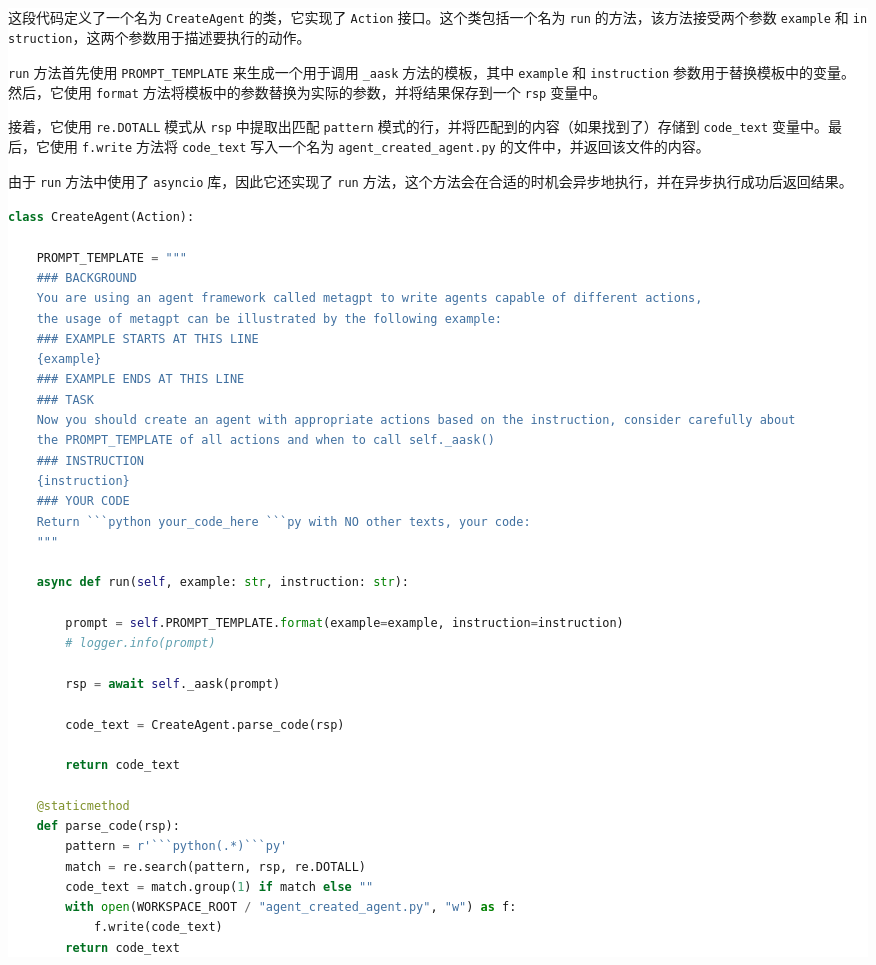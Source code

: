 这段代码定义了一个名为 `CreateAgent` 的类，它实现了 `Action` 接口。这个类包括一个名为 `run` 的方法，该方法接受两个参数 `example` 和 `instruction`，这两个参数用于描述要执行的动作。

`run` 方法首先使用 `PROMPT_TEMPLATE` 来生成一个用于调用 `_aask` 方法的模板，其中 `example` 和 `instruction` 参数用于替换模板中的变量。然后，它使用 `format` 方法将模板中的参数替换为实际的参数，并将结果保存到一个 `rsp` 变量中。

接着，它使用 `re.DOTALL` 模式从 `rsp` 中提取出匹配 `pattern` 模式的行，并将匹配到的内容（如果找到了）存储到 `code_text` 变量中。最后，它使用 `f.write` 方法将 `code_text` 写入一个名为 `agent_created_agent.py` 的文件中，并返回该文件的内容。

由于 `run` 方法中使用了 `asyncio` 库，因此它还实现了 `run` 方法，这个方法会在合适的时机会异步地执行，并在异步执行成功后返回结果。


```py
class CreateAgent(Action):

    PROMPT_TEMPLATE = """
    ### BACKGROUND
    You are using an agent framework called metagpt to write agents capable of different actions,
    the usage of metagpt can be illustrated by the following example:
    ### EXAMPLE STARTS AT THIS LINE
    {example}
    ### EXAMPLE ENDS AT THIS LINE
    ### TASK
    Now you should create an agent with appropriate actions based on the instruction, consider carefully about
    the PROMPT_TEMPLATE of all actions and when to call self._aask()
    ### INSTRUCTION
    {instruction}
    ### YOUR CODE
    Return ```python your_code_here ```py with NO other texts, your code:
    """

    async def run(self, example: str, instruction: str):

        prompt = self.PROMPT_TEMPLATE.format(example=example, instruction=instruction)
        # logger.info(prompt)

        rsp = await self._aask(prompt)

        code_text = CreateAgent.parse_code(rsp)

        return code_text

    @staticmethod
    def parse_code(rsp):
        pattern = r'```python(.*)```py'
        match = re.search(pattern, rsp, re.DOTALL)
        code_text = match.group(1) if match else ""
        with open(WORKSPACE_ROOT / "agent_created_agent.py", "w") as f:
            f.write(code_text)
        return code_text

```
